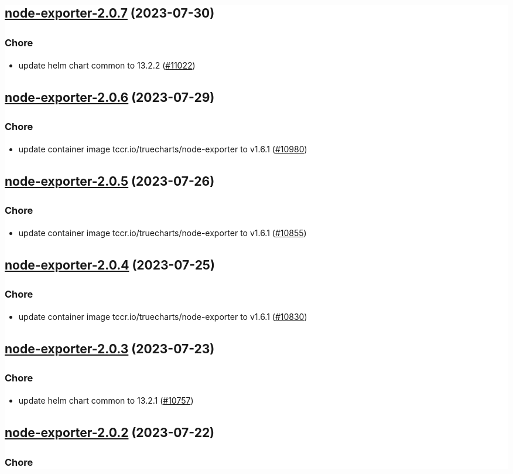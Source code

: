 ## [node-exporter-2.0.7](https://github.com/truecharts/charts/compare/node-exporter-2.0.6...node-exporter-2.0.7) (2023-07-30)

### Chore

- update helm chart common to 13.2.2 ([#11022](https://github.com/truecharts/charts/issues/11022))

## [node-exporter-2.0.6](https://github.com/truecharts/charts/compare/node-exporter-2.0.5...node-exporter-2.0.6) (2023-07-29)

### Chore

- update container image tccr.io/truecharts/node-exporter to v1.6.1 ([#10980](https://github.com/truecharts/charts/issues/10980))

## [node-exporter-2.0.5](https://github.com/truecharts/charts/compare/node-exporter-2.0.4...node-exporter-2.0.5) (2023-07-26)

### Chore

- update container image tccr.io/truecharts/node-exporter to v1.6.1 ([#10855](https://github.com/truecharts/charts/issues/10855))

## [node-exporter-2.0.4](https://github.com/truecharts/charts/compare/node-exporter-2.0.3...node-exporter-2.0.4) (2023-07-25)

### Chore

- update container image tccr.io/truecharts/node-exporter to v1.6.1 ([#10830](https://github.com/truecharts/charts/issues/10830))

## [node-exporter-2.0.3](https://github.com/truecharts/charts/compare/node-exporter-2.0.2...node-exporter-2.0.3) (2023-07-23)

### Chore

- update helm chart common to 13.2.1 ([#10757](https://github.com/truecharts/charts/issues/10757))

## [node-exporter-2.0.2](https://github.com/truecharts/charts/compare/node-exporter-2.0.1...node-exporter-2.0.2) (2023-07-22)

### Chore
